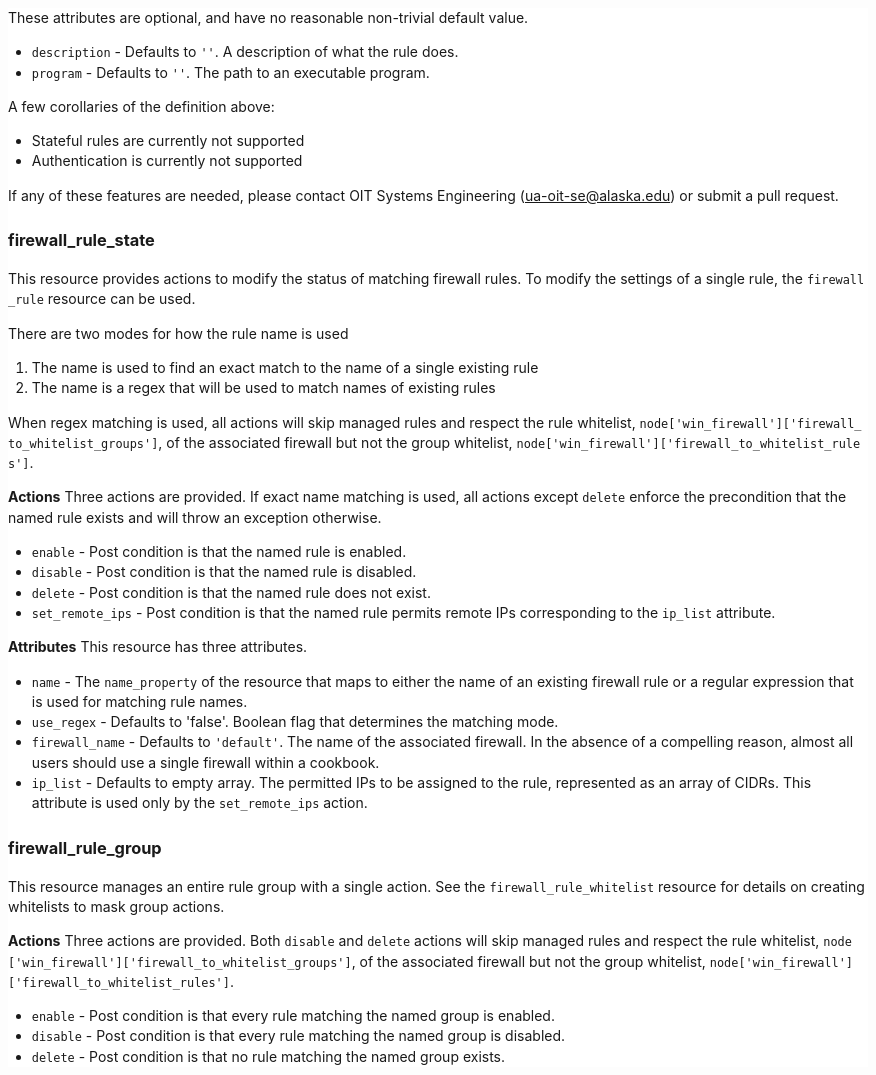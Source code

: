 These attributes are optional, and have no reasonable non-trivial default value.

* `description` - Defaults to `''`.  A description of what the rule does.
* `program` - Defaults to `''`.  The path to an executable program.

A few corollaries of the definition above:

* Stateful rules are currently not supported
* Authentication is currently not supported

If any of these features are needed, please contact OIT Systems Engineering (<ua-oit-se@alaska.edu>) or submit a pull request.

### firewall_rule_state
This resource provides actions to modify the status of matching firewall rules.  To modify the settings of a single rule, the `firewall_rule` resource can be used.

There are two modes for how the rule name is used
1. The name is used to find an exact match to the name of a single existing rule
2. The name is a regex that will be used to match names of existing rules

When regex matching is used, all actions will skip managed rules and respect the rule whitelist, `node['win_firewall']['firewall_to_whitelist_groups']`, of the associated firewall but not the group whitelist, `node['win_firewall']['firewall_to_whitelist_rules']`.

__Actions__
Three actions are provided.  If exact name matching is used, all actions except `delete` enforce the precondition that the named rule exists and will throw an exception otherwise.

* `enable` - Post condition is that the named rule is enabled.
* `disable` - Post condition is that the named rule is disabled.
* `delete` - Post condition is that the named rule does not exist.
* `set_remote_ips` - Post condition is that the named rule permits remote IPs corresponding to the `ip_list` attribute.

__Attributes__
This resource has three attributes.

* `name` - The `name_property` of the resource that maps to either the name of an existing firewall rule or a regular expression that is used for matching rule names.
* `use_regex` - Defaults to 'false'.  Boolean flag that determines the matching mode.
* `firewall_name` - Defaults to `'default'`.  The name of the associated firewall.  In the absence of a compelling reason, almost all users should use a single firewall within a cookbook.
* `ip_list` - Defaults to empty array.  The permitted IPs to be assigned to the rule, represented as an array of CIDRs.  This attribute is used only by the `set_remote_ips` action.

### firewall_rule_group
This resource manages an entire rule group with a single action.  See the `firewall_rule_whitelist` resource for details on creating whitelists to mask group actions.

__Actions__
Three actions are provided.  Both `disable` and `delete` actions will skip managed rules and respect the rule whitelist, `node['win_firewall']['firewall_to_whitelist_groups']`, of the associated firewall but not the group whitelist, `node['win_firewall']['firewall_to_whitelist_rules']`.

* `enable` - Post condition is that every rule matching the named group is enabled.
* `disable` - Post condition is that every rule matching the named group is disabled.
* `delete` - Post condition is that no rule matching the named group exists.
